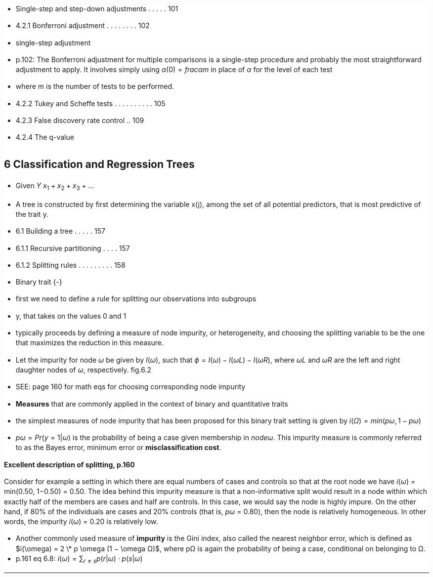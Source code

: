 - Single-step and step-down adjustments . . . . . 101
- 4.2.1 Bonferroni adjustment  . . . . . . . . 102

- single-step adjustment
- p.102: The Bonferroni adjustment for multiple comparisons is a single-step procedure and probably the most straightforward adjustment to apply. It involves simply using $\alpha(0) = frac {\alpha} {m}$ in place of $\alpha$ for the level of each test
- where m is the number of tests to be performed.


- 4.2.2 Tukey and Scheffe tests . . . . . . . . . . 105
- 4.2.3 False discovery rate control .. 109
- 4.2.4 The q-value

## 6 Classification and Regression Trees
- Given $Y ~ x_1 + x_2 + x_3 + ...$
- A tree is constructed by first determining the variable x(j), among the set of all potential predictors, that is most predictive of the trait y.

- 6.1 Building a tree . . . . . 157
- 6.1.1 Recursive partitioning . . . . 157
- 6.1.2 Splitting rules . . . . . . . . . 158

- Binary trait {-}

- first we need to define a rule for splitting our observations into subgroups
- y, that takes on the values 0 and 1
- typically proceeds by defining a measure of node impurity, or heterogeneity, and choosing the splitting variable to be the one that maximizes the reduction in this measure.
- Let the impurity for node $\omega$ be given by $I(\omega)$, such that $\phi = I(\omega ) − I( \omega L) − I(\omega R)$, where $\omega L$ and $\omega R$ are the left and right daughter nodes of $\omega$, respectively. fig.6.2
- SEE: page 160 for math eqs for choosing corresponding node impurity
- **Measures** that are commonly applied in the context of binary and quantitative traits
- the simplest measures of node impurity that has been proposed for this binary trait setting is given by $i(Ω) = min(p \omega, 1 − p \omega)$
- $p \omega = Pr(y = 1| \omega)$ is the probability of being a case given membership in $node \omega$. This impurity measure is commonly referred to as the Bayes error, minimum error or **misclassification cost**.

**Excellent description of splitting, p.160**

Consider for example a setting in which there are equal numbers of cases and controls so that at the root node we have $i(\omega)$ = min(0.50, 1−0.50) = 0.50. The idea behind this impurity measure is that a  non-informative split would result in a node within which exactly half of the members are cases and half are controls. In this case, we would say the node is highly impure. On the other hand, if 80% of the individuals are cases and 20% controls (that is, $p \omega$ = 0.80), then the node is relatively homogeneous. In other words, the impurity $i(\omega)$ = 0.20 is relatively low.

- Another commonly used measure of **impurity** is the Gini index, also called the nearest neighbor error, which is defined as $i(\omega) = 2 \* p \omega (1 − \omega Ω)$, where pΩ is again the probability of being a case, conditional on belonging to Ω.
- p.161 eq 6.8: $i (\omega) = \sum_{r \neq s} { p{(r| \omega)} \cdot p{(s| \omega)}}$

----
